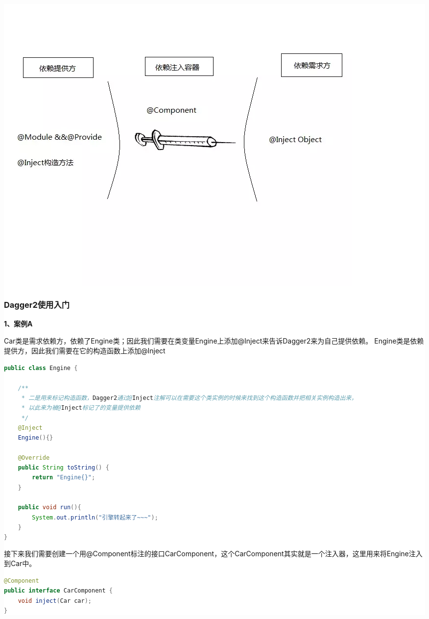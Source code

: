 ![dagger2](.\assets\dagger2.jpg)

### Dagger2使用入门

**1、案例A**

Car类是需求依赖方，依赖了Engine类；因此我们需要在类变量Engine上添加@Inject来告诉Dagger2来为自己提供依赖。
Engine类是依赖提供方，因此我们需要在它的构造函数上添加@Inject
```java
public class Engine {

    /**
     * 二是用来标记构造函数，Dagger2通过@Inject注解可以在需要这个类实例的时候来找到这个构造函数并把相关实例构造出来，
     * 以此来为被@Inject标记了的变量提供依赖
     */
    @Inject
    Engine(){}

    @Override
    public String toString() {
        return "Engine{}";
    }

    public void run(){
        System.out.println("引擎转起来了~~~");
    }
}
```
接下来我们需要创建一个用@Component标注的接口CarComponent，这个CarComponent其实就是一个注入器，这里用来将Engine注入到Car中。
```java
@Component
public interface CarComponent {
    void inject(Car car);
}
```
